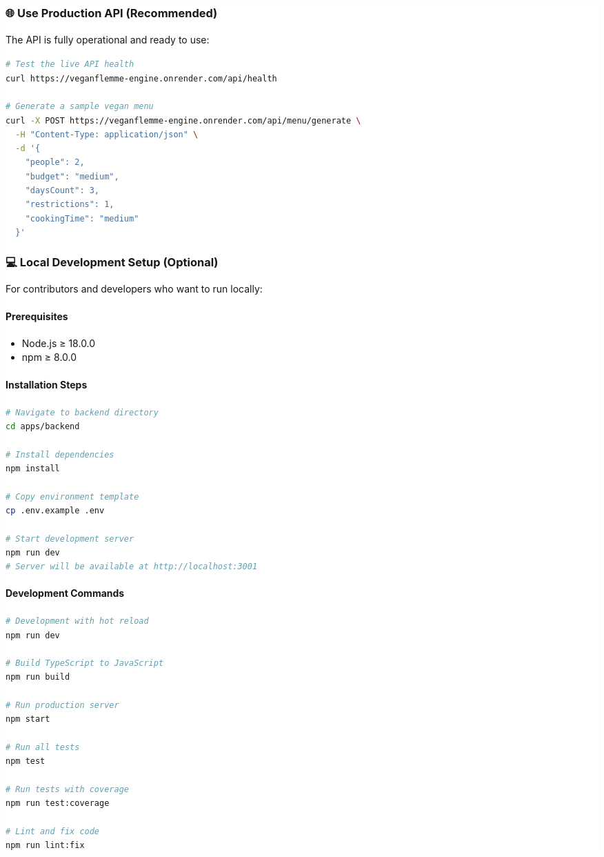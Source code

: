 ### 🌐 **Use Production API (Recommended)**
The API is fully operational and ready to use:

```bash
# Test the live API health
curl https://veganflemme-engine.onrender.com/api/health

# Generate a sample vegan menu
curl -X POST https://veganflemme-engine.onrender.com/api/menu/generate \
  -H "Content-Type: application/json" \
  -d '{
    "people": 2,
    "budget": "medium",
    "daysCount": 3,
    "restrictions": 1,
    "cookingTime": "medium"
  }'
```

### 💻 **Local Development Setup** (Optional)

For contributors and developers who want to run locally:

#### Prerequisites
- Node.js ≥ 18.0.0
- npm ≥ 8.0.0

#### Installation Steps
```bash
# Navigate to backend directory
cd apps/backend

# Install dependencies
npm install

# Copy environment template
cp .env.example .env

# Start development server
npm run dev
# Server will be available at http://localhost:3001
```

#### Development Commands
```bash
# Development with hot reload
npm run dev

# Build TypeScript to JavaScript
npm run build

# Run production server
npm start

# Run all tests
npm test

# Run tests with coverage
npm run test:coverage

# Lint and fix code
npm run lint:fix
```
